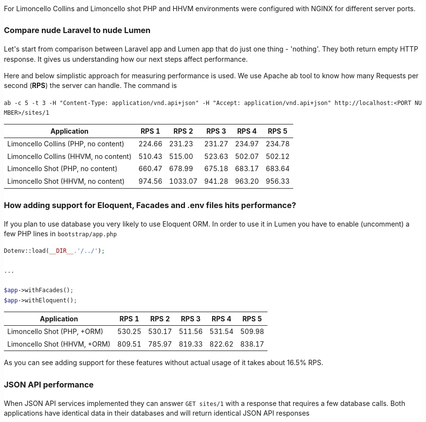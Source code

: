 For Limoncello Collins and Limoncello shot PHP and HHVM environments were configured with NGINX for different server ports.

### Compare nude Laravel to nude Lumen

Let's start from comparison between Laravel app and Lumen app that do just one thing - 'nothing'. They both return empty HTTP response. It gives us understanding how our next steps affect performance.

Here and below simplistic approach for measuring performance is used. We use Apache ab tool to know how many Requests per second (**RPS**) the server can handle. The command is

```
ab -c 5 -t 3 -H "Content-Type: application/vnd.api+json" -H "Accept: application/vnd.api+json" http://localhost:<PORT NUMBER>/sites/1
```

| Application                              | RPS 1 | RPS 2 | RPS 3 | RPS 4 | RPS 5 |
|------------------------------------------|-------|-------|-------|-------|-------|
| Limoncello Collins (PHP,  no content)    |224.66 |231.23 |231.27 |234.97 |234.78 |
| Limoncello Collins (HHVM, no content)    |510.43 |515.00 |523.63 |502.07 |502.12 |
| Limoncello Shot    (PHP,  no content)    |660.47 |678.99 |675.18 |683.17 |683.64 |
| Limoncello Shot    (HHVM, no content)    |974.56 |1033.07|941.28 |963.20 |956.33 |

### How adding support for Eloquent, Facades and .env files hits performance?

If you plan to use database you very likely to use Eloquent ORM. In order to use it in Lumen you have to enable (uncomment) a few PHP lines in ```bootstrap/app.php```

```php
Dotenv::load(__DIR__.'/../');

...

$app->withFacades();
$app->withEloquent();
```

| Application                  | RPS 1 | RPS 2 | RPS 3 | RPS 4 | RPS 5 |
|------------------------------|-------|-------|-------|-------|-------|
| Limoncello Shot (PHP,  +ORM) |530.25 |530.17 |511.56 |531.54 |509.98 |
| Limoncello Shot (HHVM, +ORM) |809.51 |785.97 |819.33 |822.62 |838.17 |

As you can see adding support for these features without actual usage of it takes about 16.5% RPS.

### JSON API performance

When JSON API services implemented they can answer ```GET sites/1``` with a response that requires a few database calls. Both applications have identical data in their databases and will return identical JSON API responses
